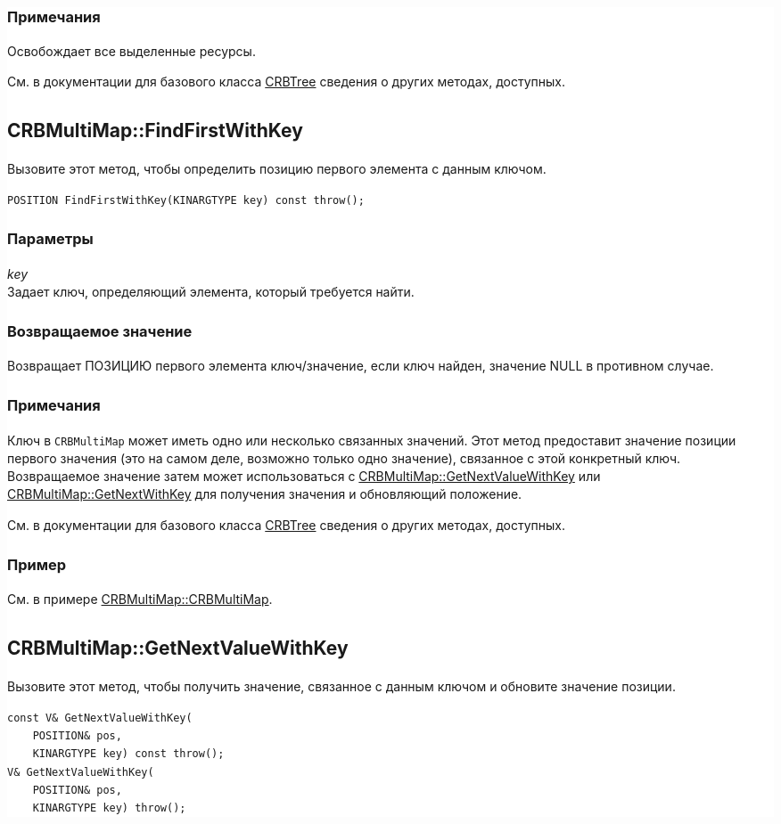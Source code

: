 ### <a name="remarks"></a>Примечания

Освобождает все выделенные ресурсы.

См. в документации для базового класса [CRBTree](../../atl/reference/crbtree-class.md) сведения о других методах, доступных.

##  <a name="findfirstwithkey"></a>  CRBMultiMap::FindFirstWithKey

Вызовите этот метод, чтобы определить позицию первого элемента с данным ключом.

```
POSITION FindFirstWithKey(KINARGTYPE key) const throw();
```

### <a name="parameters"></a>Параметры

*key*<br/>
Задает ключ, определяющий элемента, который требуется найти.

### <a name="return-value"></a>Возвращаемое значение

Возвращает ПОЗИЦИЮ первого элемента ключ/значение, если ключ найден, значение NULL в противном случае.

### <a name="remarks"></a>Примечания

Ключ в `CRBMultiMap` может иметь одно или несколько связанных значений. Этот метод предоставит значение позиции первого значения (это на самом деле, возможно только одно значение), связанное с этой конкретный ключ. Возвращаемое значение затем может использоваться с [CRBMultiMap::GetNextValueWithKey](#getnextvaluewithkey) или [CRBMultiMap::GetNextWithKey](#getnextwithkey) для получения значения и обновляющий положение.

См. в документации для базового класса [CRBTree](../../atl/reference/crbtree-class.md) сведения о других методах, доступных.

### <a name="example"></a>Пример

См. в примере [CRBMultiMap::CRBMultiMap](#crbmultimap).

##  <a name="getnextvaluewithkey"></a>  CRBMultiMap::GetNextValueWithKey

Вызовите этот метод, чтобы получить значение, связанное с данным ключом и обновите значение позиции.

```
const V& GetNextValueWithKey(
    POSITION& pos,
    KINARGTYPE key) const throw();
V& GetNextValueWithKey(
    POSITION& pos,
    KINARGTYPE key) throw();
```
